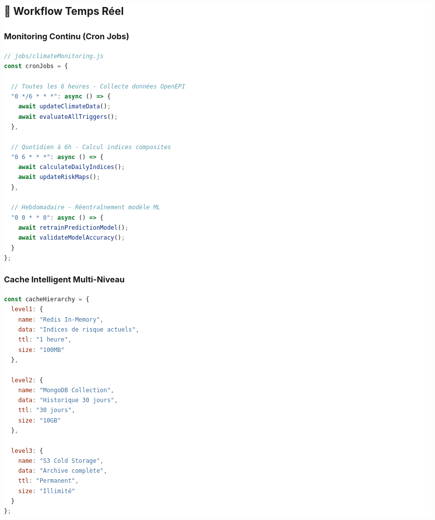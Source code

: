 ## 🔄 Workflow Temps Réel

### Monitoring Continu (Cron Jobs)
```javascript
// jobs/climateMonitoring.js
const cronJobs = {
  
  // Toutes les 6 heures - Collecte données OpenEPI
  "0 */6 * * *": async () => {
    await updateClimateData();
    await evaluateAllTriggers();
  },
  
  // Quotidien à 6h - Calcul indices composites
  "0 6 * * *": async () => {
    await calculateDailyIndices();
    await updateRiskMaps();
  },
  
  // Hebdomadaire - Réentraînement modèle ML
  "0 0 * * 0": async () => {
    await retrainPredictionModel();
    await validateModelAccuracy();
  }
};
```

### Cache Intelligent Multi-Niveau
```javascript
const cacheHierarchy = {
  level1: {
    name: "Redis In-Memory",
    data: "Indices de risque actuels",
    ttl: "1 heure",
    size: "100MB"
  },
  
  level2: {
    name: "MongoDB Collection",
    data: "Historique 30 jours",
    ttl: "30 jours",
    size: "10GB"
  },
  
  level3: {
    name: "S3 Cold Storage",
    data: "Archive complète",
    ttl: "Permanent",
    size: "Illimité"
  }
};
```
